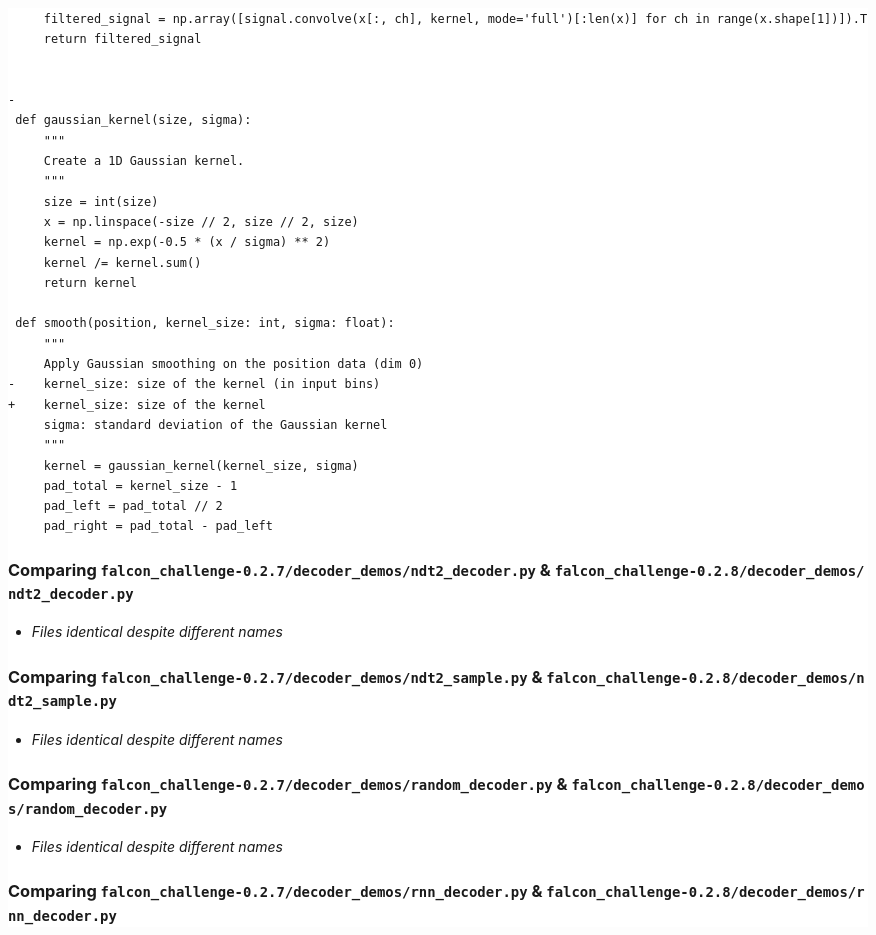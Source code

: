 ```
     filtered_signal = np.array([signal.convolve(x[:, ch], kernel, mode='full')[:len(x)] for ch in range(x.shape[1])]).T
     return filtered_signal
 
 
-
 def gaussian_kernel(size, sigma):
     """
     Create a 1D Gaussian kernel.
     """
     size = int(size)
     x = np.linspace(-size // 2, size // 2, size)
     kernel = np.exp(-0.5 * (x / sigma) ** 2)
     kernel /= kernel.sum()
     return kernel
 
 def smooth(position, kernel_size: int, sigma: float):
     """
     Apply Gaussian smoothing on the position data (dim 0)
-    kernel_size: size of the kernel (in input bins)
+    kernel_size: size of the kernel
     sigma: standard deviation of the Gaussian kernel
     """
     kernel = gaussian_kernel(kernel_size, sigma)
     pad_total = kernel_size - 1
     pad_left = pad_total // 2
     pad_right = pad_total - pad_left
```

### Comparing `falcon_challenge-0.2.7/decoder_demos/ndt2_decoder.py` & `falcon_challenge-0.2.8/decoder_demos/ndt2_decoder.py`

 * *Files identical despite different names*

### Comparing `falcon_challenge-0.2.7/decoder_demos/ndt2_sample.py` & `falcon_challenge-0.2.8/decoder_demos/ndt2_sample.py`

 * *Files identical despite different names*

### Comparing `falcon_challenge-0.2.7/decoder_demos/random_decoder.py` & `falcon_challenge-0.2.8/decoder_demos/random_decoder.py`

 * *Files identical despite different names*

### Comparing `falcon_challenge-0.2.7/decoder_demos/rnn_decoder.py` & `falcon_challenge-0.2.8/decoder_demos/rnn_decoder.py`
